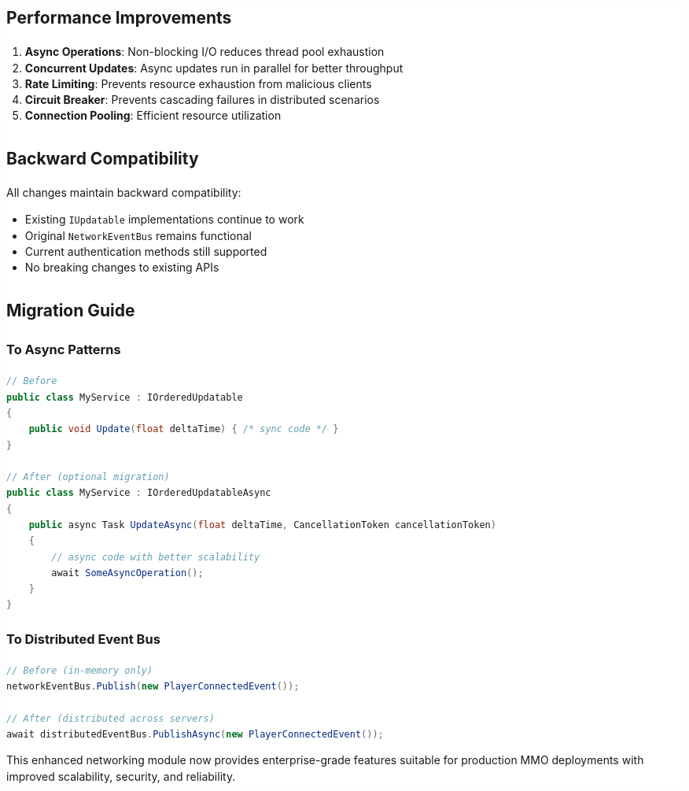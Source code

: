## Performance Improvements

1. **Async Operations**: Non-blocking I/O reduces thread pool exhaustion
2. **Concurrent Updates**: Async updates run in parallel for better throughput  
3. **Rate Limiting**: Prevents resource exhaustion from malicious clients
4. **Circuit Breaker**: Prevents cascading failures in distributed scenarios
5. **Connection Pooling**: Efficient resource utilization

## Backward Compatibility

All changes maintain backward compatibility:
- Existing `IUpdatable` implementations continue to work
- Original `NetworkEventBus` remains functional
- Current authentication methods still supported
- No breaking changes to existing APIs

## Migration Guide

### To Async Patterns
```csharp
// Before
public class MyService : IOrderedUpdatable
{
    public void Update(float deltaTime) { /* sync code */ }
}

// After (optional migration)
public class MyService : IOrderedUpdatableAsync  
{
    public async Task UpdateAsync(float deltaTime, CancellationToken cancellationToken)
    {
        // async code with better scalability
        await SomeAsyncOperation();
    }
}
```

### To Distributed Event Bus
```csharp
// Before (in-memory only)
networkEventBus.Publish(new PlayerConnectedEvent());

// After (distributed across servers)
await distributedEventBus.PublishAsync(new PlayerConnectedEvent());
```

This enhanced networking module now provides enterprise-grade features suitable for production MMO deployments with improved scalability, security, and reliability.